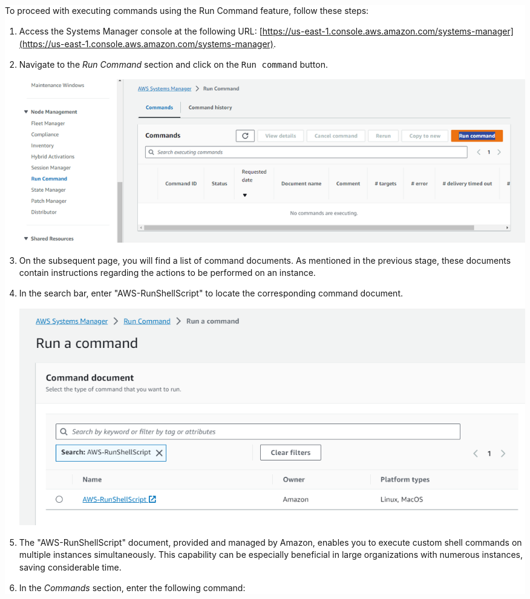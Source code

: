 To proceed with executing commands using the Run Command feature, follow these steps:

1. Access the Systems Manager console at the following URL: [https://us-east-1.console.aws.amazon.com/systems-manager](https://us-east-1.console.aws.amazon.com/systems-manager).

2. Navigate to the *Run Command* section and click on the <kbd>Run command</kbd> button.

	![Untitled](images/Untitled35.png)

3. On the subsequent page, you will find a list of command documents. As mentioned in the previous stage, these documents contain instructions regarding the actions to be performed on an instance.

4. In the search bar, enter "AWS-RunShellScript" to locate the corresponding command document.

	![Untitled](images/Untitled36.png)

5. The "AWS-RunShellScript" document, provided and managed by Amazon, enables you to execute custom shell commands on multiple instances simultaneously. This capability can be especially beneficial in large organizations with numerous instances, saving considerable time.

6. In the *Commands* section, enter the following command:
